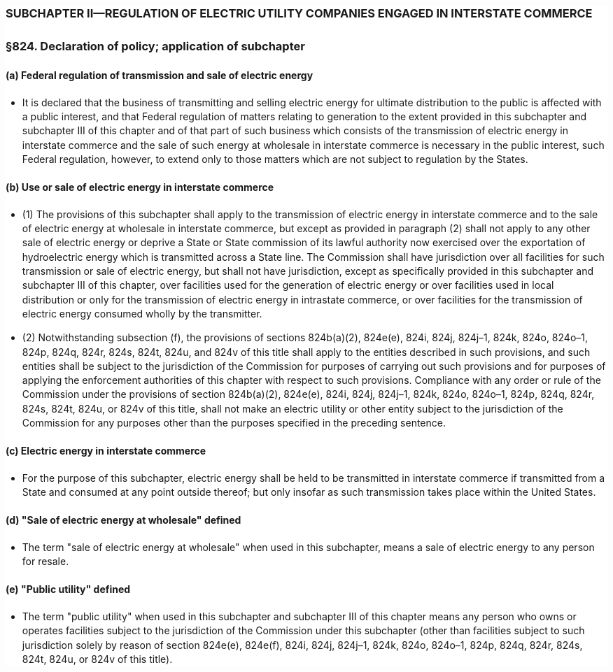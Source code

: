 ### SUBCHAPTER II—REGULATION OF ELECTRIC UTILITY COMPANIES ENGAGED IN INTERSTATE COMMERCE

### §824. Declaration of policy; application of subchapter
#### (a) Federal regulation of transmission and sale of electric energy
* It is declared that the business of transmitting and selling electric energy for ultimate distribution to the public is affected with a public interest, and that Federal regulation of matters relating to generation to the extent provided in this subchapter and subchapter III of this chapter and of that part of such business which consists of the transmission of electric energy in interstate commerce and the sale of such energy at wholesale in interstate commerce is necessary in the public interest, such Federal regulation, however, to extend only to those matters which are not subject to regulation by the States.

#### (b) Use or sale of electric energy in interstate commerce
* (1) The provisions of this subchapter shall apply to the transmission of electric energy in interstate commerce and to the sale of electric energy at wholesale in interstate commerce, but except as provided in paragraph (2) shall not apply to any other sale of electric energy or deprive a State or State commission of its lawful authority now exercised over the exportation of hydroelectric energy which is transmitted across a State line. The Commission shall have jurisdiction over all facilities for such transmission or sale of electric energy, but shall not have jurisdiction, except as specifically provided in this subchapter and subchapter III of this chapter, over facilities used for the generation of electric energy or over facilities used in local distribution or only for the transmission of electric energy in intrastate commerce, or over facilities for the transmission of electric energy consumed wholly by the transmitter.

* (2) Notwithstanding subsection (f), the provisions of sections 824b(a)(2), 824e(e), 824i, 824j, 824j–1, 824k, 824o, 824o–1, 824p, 824q, 824r, 824s, 824t, 824u, and 824v of this title shall apply to the entities described in such provisions, and such entities shall be subject to the jurisdiction of the Commission for purposes of carrying out such provisions and for purposes of applying the enforcement authorities of this chapter with respect to such provisions. Compliance with any order or rule of the Commission under the provisions of section 824b(a)(2), 824e(e), 824i, 824j, 824j–1, 824k, 824o, 824o–1, 824p, 824q, 824r, 824s, 824t, 824u, or 824v of this title, shall not make an electric utility or other entity subject to the jurisdiction of the Commission for any purposes other than the purposes specified in the preceding sentence.

#### (c) Electric energy in interstate commerce
* For the purpose of this subchapter, electric energy shall be held to be transmitted in interstate commerce if transmitted from a State and consumed at any point outside thereof; but only insofar as such transmission takes place within the United States.

#### (d) "Sale of electric energy at wholesale" defined
* The term "sale of electric energy at wholesale" when used in this subchapter, means a sale of electric energy to any person for resale.

#### (e) "Public utility" defined
* The term "public utility" when used in this subchapter and subchapter III of this chapter means any person who owns or operates facilities subject to the jurisdiction of the Commission under this subchapter (other than facilities subject to such jurisdiction solely by reason of section 824e(e), 824e(f), 824i, 824j, 824j–1, 824k, 824o, 824o–1, 824p, 824q, 824r, 824s, 824t, 824u, or 824v of this title).
